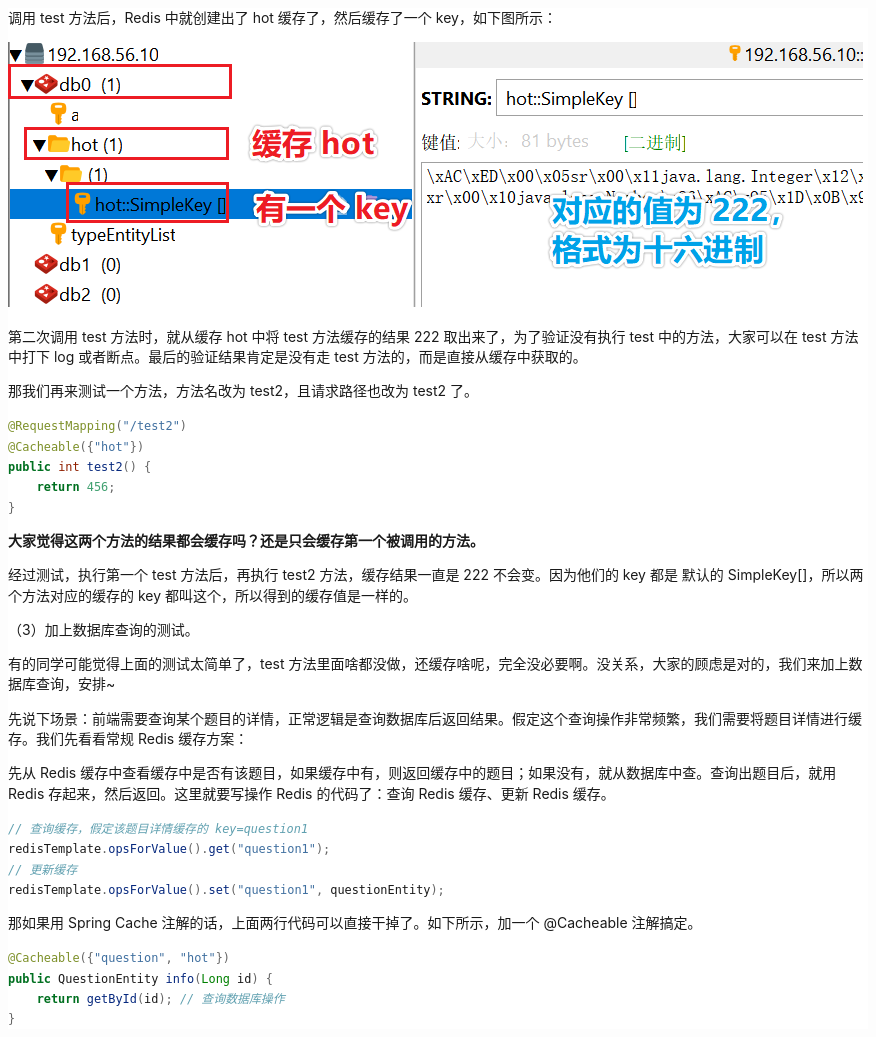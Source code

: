 调用 test 方法后，Redis 中就创建出了 hot 缓存了，然后缓存了一个 key，如下图所示：

![](./assets/缓存实战4-SpringCache/Y6bLekSzlQzD.png)

第二次调用 test 方法时，就从缓存 hot 中将 test 方法缓存的结果 222 取出来了，为了验证没有执行 test 中的方法，大家可以在 test 方法中打下 log 或者断点。最后的验证结果肯定是没有走 test 方法的，而是直接从缓存中获取的。

那我们再来测试一个方法，方法名改为 test2，且请求路径也改为 test2 了。

```java
@RequestMapping("/test2")
@Cacheable({"hot"})
public int test2() {
    return 456;
}
```

**大家觉得这两个方法的结果都会缓存吗？还是只会缓存第一个被调用的方法。**

经过测试，执行第一个 test 方法后，再执行 test2 方法，缓存结果一直是 222 不会变。因为他们的 key 都是 默认的 SimpleKey[]，所以两个方法对应的缓存的 key 都叫这个，所以得到的缓存值是一样的。

（3）加上数据库查询的测试。

有的同学可能觉得上面的测试太简单了，test 方法里面啥都没做，还缓存啥呢，完全没必要啊。没关系，大家的顾虑是对的，我们来加上数据库查询，安排~

先说下场景：前端需要查询某个题目的详情，正常逻辑是查询数据库后返回结果。假定这个查询操作非常频繁，我们需要将题目详情进行缓存。我们先看看常规 Redis 缓存方案：

先从 Redis 缓存中查看缓存中是否有该题目，如果缓存中有，则返回缓存中的题目；如果没有，就从数据库中查。查询出题目后，就用 Redis 存起来，然后返回。这里就要写操作 Redis 的代码了：查询 Redis 缓存、更新 Redis 缓存。

```java
// 查询缓存，假定该题目详情缓存的 key=question1
redisTemplate.opsForValue().get("question1"); 
// 更新缓存
redisTemplate.opsForValue().set("question1", questionEntity);
```

那如果用 Spring Cache 注解的话，上面两行代码可以直接干掉了。如下所示，加一个 @Cacheable 注解搞定。

```java
@Cacheable({"question", "hot"})
public QuestionEntity info(Long id) {
    return getById(id); // 查询数据库操作
}
```
